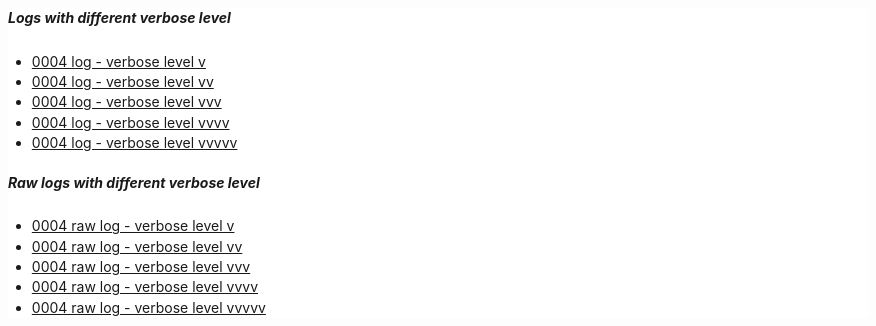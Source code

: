 ##### Logs with different verbose level
* [0004 log - verbose level v](../../logs/m0004_v)
* [0004 log - verbose level vv](../../logs/m0004_vv)
* [0004 log - verbose level vvv](../../logs/m0004_vvv)
* [0004 log - verbose level vvvv](../../logs/m0004_vvvv)
* [0004 log - verbose level vvvvv](../../logs/m0004_vvvvv)

##### Raw logs with different verbose level
* [0004 raw log - verbose level v](../../reflogs/m0004_v.log)
* [0004 raw log - verbose level vv](../../reflogs/m0004_vv.log)
* [0004 raw log - verbose level vvv](../../reflogs/m0004_vvv.log)
* [0004 raw log - verbose level vvvv](../../reflogs/m0004_vvvv.log)
* [0004 raw log - verbose level vvvvv](../../reflogs/m0004_vvvvv.log)



